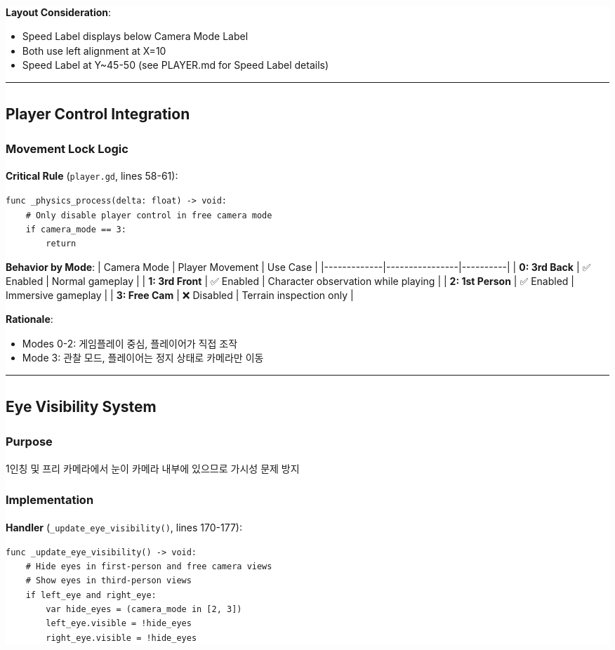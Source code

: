 **Layout Consideration**:
- Speed Label displays below Camera Mode Label
- Both use left alignment at X=10
- Speed Label at Y~45-50 (see PLAYER.md for Speed Label details)

---

## Player Control Integration

### Movement Lock Logic

**Critical Rule** (`player.gd`, lines 58-61):
```gdscript
func _physics_process(delta: float) -> void:
    # Only disable player control in free camera mode
    if camera_mode == 3:
        return
```

**Behavior by Mode**:
| Camera Mode | Player Movement | Use Case |
|-------------|----------------|----------|
| **0: 3rd Back** | ✅ Enabled | Normal gameplay |
| **1: 3rd Front** | ✅ Enabled | Character observation while playing |
| **2: 1st Person** | ✅ Enabled | Immersive gameplay |
| **3: Free Cam** | ❌ Disabled | Terrain inspection only |

**Rationale**:
- Modes 0-2: 게임플레이 중심, 플레이어가 직접 조작
- Mode 3: 관찰 모드, 플레이어는 정지 상태로 카메라만 이동

---

## Eye Visibility System

### Purpose
1인칭 및 프리 카메라에서 눈이 카메라 내부에 있으므로 가시성 문제 방지

### Implementation

**Handler** (`_update_eye_visibility()`, lines 170-177):
```gdscript
func _update_eye_visibility() -> void:
    # Hide eyes in first-person and free camera views
    # Show eyes in third-person views
    if left_eye and right_eye:
        var hide_eyes = (camera_mode in [2, 3])
        left_eye.visible = !hide_eyes
        right_eye.visible = !hide_eyes
```
